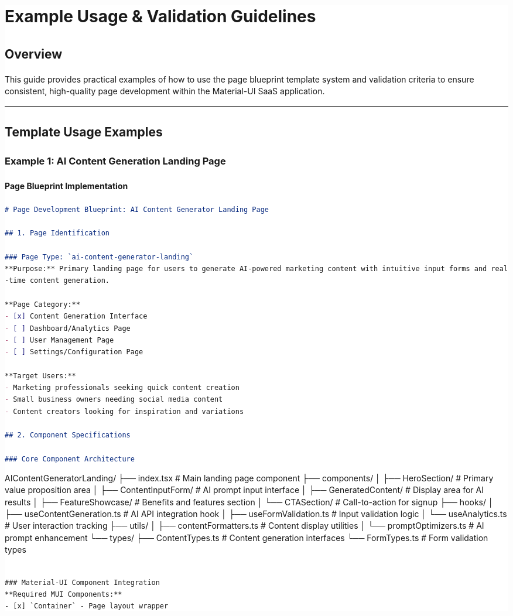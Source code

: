 # Example Usage & Validation Guidelines

## Overview
This guide provides practical examples of how to use the page blueprint template system and validation criteria to ensure consistent, high-quality page development within the Material-UI SaaS application.

---

## Template Usage Examples

### Example 1: AI Content Generation Landing Page

#### Page Blueprint Implementation
```markdown
# Page Development Blueprint: AI Content Generator Landing Page

## 1. Page Identification

### Page Type: `ai-content-generator-landing`
**Purpose:** Primary landing page for users to generate AI-powered marketing content with intuitive input forms and real-time content generation.

**Page Category:** 
- [x] Content Generation Interface
- [ ] Dashboard/Analytics Page  
- [ ] User Management Page 
- [ ] Settings/Configuration Page 

**Target Users:** 
- Marketing professionals seeking quick content creation
- Small business owners needing social media content
- Content creators looking for inspiration and variations

## 2. Component Specifications

### Core Component Architecture
```
AIContentGeneratorLanding/
├── index.tsx                 # Main landing page component
├── components/
│   ├── HeroSection/         # Primary value proposition area
│   ├── ContentInputForm/    # AI prompt input interface
│   ├── GeneratedContent/    # Display area for AI results
│   ├── FeatureShowcase/     # Benefits and features section
│   └── CTASection/          # Call-to-action for signup
├── hooks/
│   ├── useContentGeneration.ts  # AI API integration hook
│   ├── useFormValidation.ts     # Input validation logic
│   └── useAnalytics.ts          # User interaction tracking
├── utils/
│   ├── contentFormatters.ts     # Content display utilities
│   └── promptOptimizers.ts      # AI prompt enhancement
└── types/
    ├── ContentTypes.ts          # Content generation interfaces
    └── FormTypes.ts             # Form validation types
```

### Material-UI Component Integration
**Required MUI Components:**
- [x] `Container` - Page layout wrapper
```
